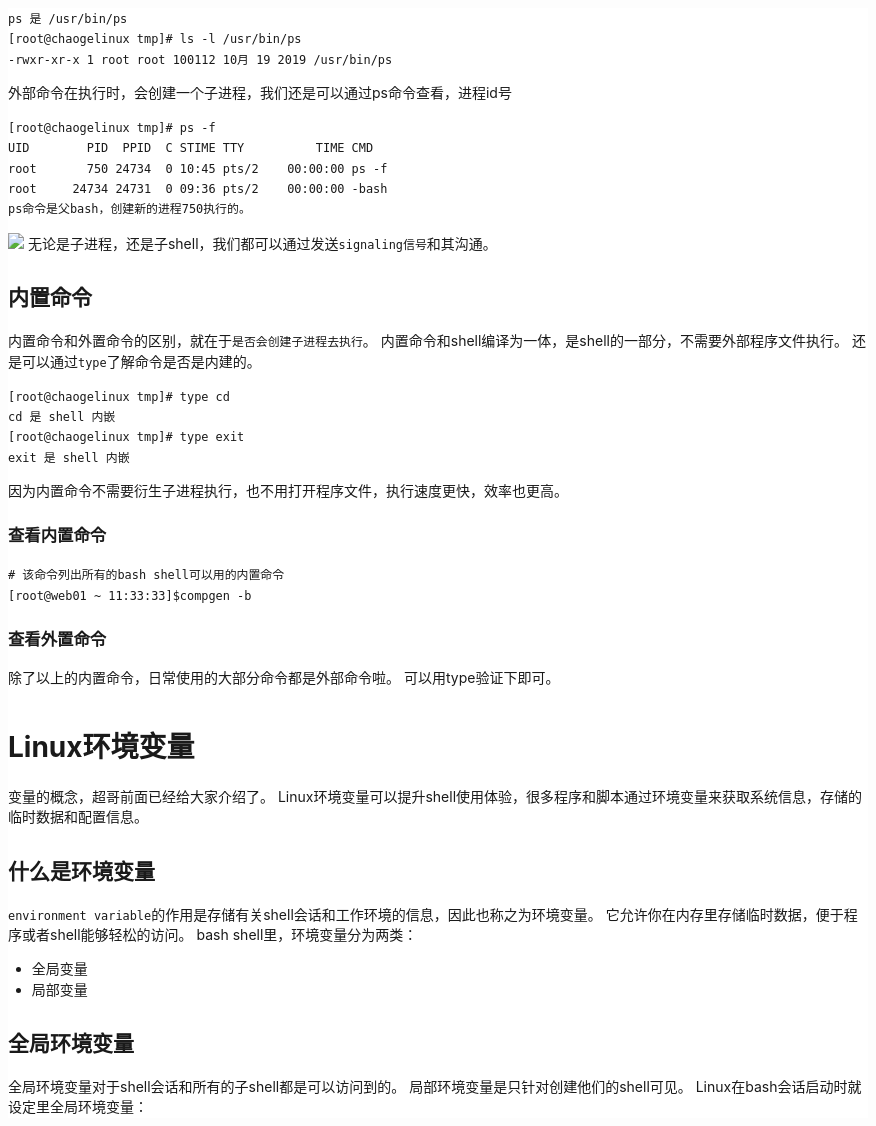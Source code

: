 ```
ps 是 /usr/bin/ps
[root@chaogelinux tmp]# ls -l /usr/bin/ps
-rwxr-xr-x 1 root root 100112 10月 19 2019 /usr/bin/ps
```
外部命令在执行时，会创建一个子进程，我们还是可以通过ps命令查看，进程id号
```
[root@chaogelinux tmp]# ps -f
UID        PID  PPID  C STIME TTY          TIME CMD
root       750 24734  0 10:45 pts/2    00:00:00 ps -f
root     24734 24731  0 09:36 pts/2    00:00:00 -bash
ps命令是父bash，创建新的进程750执行的。
```
![](https://cdn.nlark.com/yuque/0/2021/png/194754/1610807456783-242a031f-80d8-4a43-968b-1bbbc151dd80.png#align=left&display=inline&height=312&margin=%5Bobject%20Object%5D&originHeight=312&originWidth=752&size=0&status=done&style=none&width=752)
无论是子进程，还是子shell，我们都可以通过发送`signaling信号`和其沟通。
## 内置命令
内置命令和外置命令的区别，就在于`是否会创建子进程去执行`。
内置命令和shell编译为一体，是shell的一部分，不需要外部程序文件执行。
还是可以通过`type`了解命令是否是内建的。
```
[root@chaogelinux tmp]# type cd
cd 是 shell 内嵌
[root@chaogelinux tmp]# type exit
exit 是 shell 内嵌
```
因为内置命令不需要衍生子进程执行，也不用打开程序文件，执行速度更快，效率也更高。
### 查看内置命令
```
# 该命令列出所有的bash shell可以用的内置命令
[root@web01 ~ 11:33:33]$compgen -b
```
### 查看外置命令
除了以上的内置命令，日常使用的大部分命令都是外部命令啦。
可以用type验证下即可。
# Linux环境变量
变量的概念，超哥前面已经给大家介绍了。
Linux环境变量可以提升shell使用体验，很多程序和脚本通过环境变量来获取系统信息，存储的临时数据和配置信息。
## 什么是环境变量
`environment variable`的作用是存储有关shell会话和工作环境的信息，因此也称之为环境变量。
它允许你在内存里存储临时数据，便于程序或者shell能够轻松的访问。
bash shell里，环境变量分为两类：

- 全局变量
- 局部变量
## 全局环境变量
全局环境变量对于shell会话和所有的子shell都是可以访问到的。
局部环境变量是只针对创建他们的shell可见。
Linux在bash会话启动时就设定里全局环境变量：
